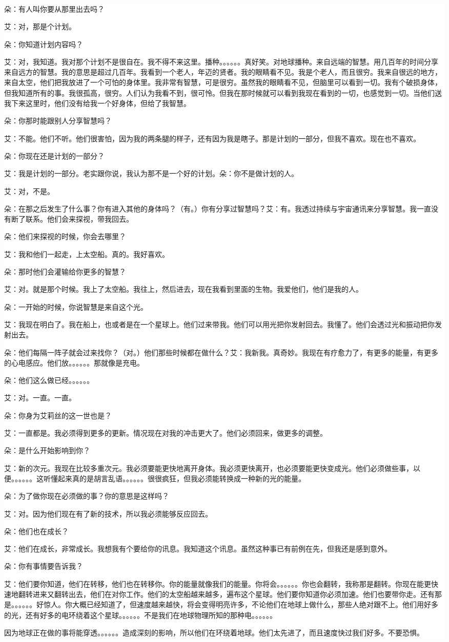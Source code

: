 朵：有人叫你要从那里出去吗？

艾：对，那是个计划。

朵：你知道计划内容吗？

艾：对，我知道。我对那个计划不是很自在。我不得不来这里。播种。。。。。。真好笑。对地球播种。来自远端的智慧。用几百年的时间分享来自远方的智慧。我的意思是超过几百年。我看到一个老人，年迈的贤者。我的眼睛看不见。我是个老人，而且很穷。我来自很远的地方，来自太空，他们把我放进了一个可怕的身体里。我非常有智慧，可是很穷。虽然我的眼睛看不见，但脑里可以看到一切。我有个破损身体，但我知道所有的事。我很孤高，很穷。人们认为我看不到，很可怜。但我在那时候就可以看到我现在看到的一切，也感觉到一切。当他们送我下来这里时，他们没有给我一个好身体，但给了我智慧。

朵：你那时能跟别人分享智慧吗？

艾：不能。他们不听。他们很害怕，因为我的两条腿的样子，还有因为我是瞎子。那是计划的一部分，但我不喜欢。现在也不喜欢。

朵：你现在还是计划的一部分？

艾：我是计划的一部分。老实跟你说，我认为那不是一个好的计划。朵：你不是做计划的人。

艾：对，不是。

朵：在那之后发生了什么事？你有进入其他的身体吗？（有。）你有分享过智慧吗？艾：有。我透过持续与宇宙通讯来分享智慧。我一直没有断了联系。他们会来探视，带我回去。

朵：他们来探视的时候，你会去哪里？

艾：我和他们一起走，上太空船。真的。我好喜欢。

朵：那时他们会灌输给你更多的智慧？

艾：对。就是那个时候。我上了太空船。我往上，然后进去，现在我看到里面的生物。我爱他们，他们是我的人。

朵：一开始的时候，你说智慧是来自这个光。

艾：我现在明白了。我在船上，也或者是在一个星球上。他们过来带我。他们可以用光把你发射回去。我懂了。他们会透过光和振动把你发射出去。

朵：他们每隔一阵子就会过来找你？（对。）他们那些时候都在做什么？艾：我新我。真奇妙。我现在有疗愈力了，有更多的能量，有更多的心电感应。他们放。。。。。。那就像是充电。

朵：他们这么做已经。。。。。。

艾：对。一直。一直。

朵：你身为艾莉丝的这一世也是？

艾：一直都是。我必须得到更多的更新。情况现在对我的冲击更大了。他们必须回来，做更多的调整。

朵：是什么开始影响到你？

艾：新的次元。我现在比较多重次元。我必须要能更快地离开身体。我必须更快离开，也必须要能更快变成光。他们必须做些事，以便。。。。。。这听懂起来真的是胡言乱语。。。。。。很很疯狂，但我必须能转换成一种新的光的能量。

朵：为了做你现在必须做的事？你的意思是这样吗？

艾：对。因为他们现在有了新的技术，所以我必须能够反应回去。

朵：他们也在成长？

艾：他们在成长，非常成长。我想我有个要给你的讯息。我知道这个讯息。虽然这种事已有前例在先，但我还是感到意外。

朵：你有事情要告诉我？

艾：他们要你知道，他们在转移，他们也在转移你。你的能量就像我们的能量。你将会。。。。。。你也会翻转，我称那是翻转。你现在能更快速地翻转进来又翻转出去，他们在对你工作。他们的太空船越来越多，遍布这个星球。他们要你知道你必须加速。他们也要带你走。还有那是。。。。。。好惊人。你大概已经知道了，但速度越来越快，将会变得明亮许多，不论他们在地球上做什么，那些人绝对跟不上。他们用好多的光，还有好多的电环绕着这个星球。。。。。。不是我们在地球物理所知的那种电。。。。。。

因为地球正在做的事将能穿透。。。。。。造成深刻的影响，所以他们在环绕着地球。他们太先进了，而且速度快过我们好多。不要恐惧。
